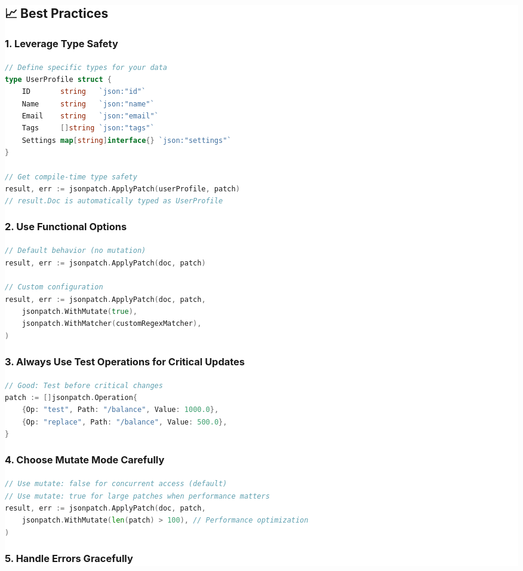 ## 📈 Best Practices

### 1. Leverage Type Safety

```go
// Define specific types for your data
type UserProfile struct {
    ID       string   `json:"id"`
    Name     string   `json:"name"`
    Email    string   `json:"email"`
    Tags     []string `json:"tags"`
    Settings map[string]interface{} `json:"settings"`
}

// Get compile-time type safety
result, err := jsonpatch.ApplyPatch(userProfile, patch)
// result.Doc is automatically typed as UserProfile
```

### 2. Use Functional Options

```go
// Default behavior (no mutation)
result, err := jsonpatch.ApplyPatch(doc, patch)

// Custom configuration
result, err := jsonpatch.ApplyPatch(doc, patch, 
    jsonpatch.WithMutate(true),
    jsonpatch.WithMatcher(customRegexMatcher),
)
```

### 3. Always Use Test Operations for Critical Updates

```go
// Good: Test before critical changes
patch := []jsonpatch.Operation{
    {Op: "test", Path: "/balance", Value: 1000.0},
    {Op: "replace", Path: "/balance", Value: 500.0},
}
```

### 4. Choose Mutate Mode Carefully

```go
// Use mutate: false for concurrent access (default)
// Use mutate: true for large patches when performance matters
result, err := jsonpatch.ApplyPatch(doc, patch, 
    jsonpatch.WithMutate(len(patch) > 100), // Performance optimization
)
```

### 5. Handle Errors Gracefully
